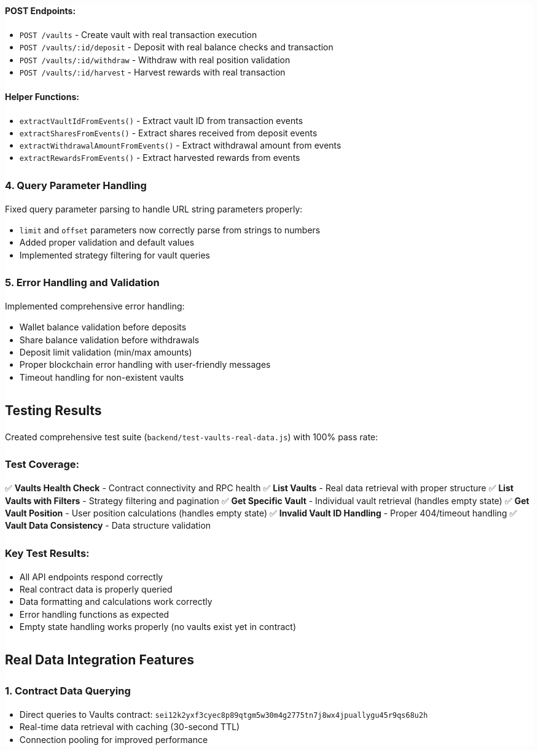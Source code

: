 #### POST Endpoints:
- `POST /vaults` - Create vault with real transaction execution
- `POST /vaults/:id/deposit` - Deposit with real balance checks and transaction
- `POST /vaults/:id/withdraw` - Withdraw with real position validation
- `POST /vaults/:id/harvest` - Harvest rewards with real transaction

#### Helper Functions:
- `extractVaultIdFromEvents()` - Extract vault ID from transaction events
- `extractSharesFromEvents()` - Extract shares received from deposit events
- `extractWithdrawalAmountFromEvents()` - Extract withdrawal amount from events
- `extractRewardsFromEvents()` - Extract harvested rewards from events

### 4. Query Parameter Handling
Fixed query parameter parsing to handle URL string parameters properly:
- `limit` and `offset` parameters now correctly parse from strings to numbers
- Added proper validation and default values
- Implemented strategy filtering for vault queries

### 5. Error Handling and Validation
Implemented comprehensive error handling:
- Wallet balance validation before deposits
- Share balance validation before withdrawals
- Deposit limit validation (min/max amounts)
- Proper blockchain error handling with user-friendly messages
- Timeout handling for non-existent vaults

## Testing Results

Created comprehensive test suite (`backend/test-vaults-real-data.js`) with 100% pass rate:

### Test Coverage:
✅ **Vaults Health Check** - Contract connectivity and RPC health
✅ **List Vaults** - Real data retrieval with proper structure
✅ **List Vaults with Filters** - Strategy filtering and pagination
✅ **Get Specific Vault** - Individual vault retrieval (handles empty state)
✅ **Get Vault Position** - User position calculations (handles empty state)
✅ **Invalid Vault ID Handling** - Proper 404/timeout handling
✅ **Vault Data Consistency** - Data structure validation

### Key Test Results:
- All API endpoints respond correctly
- Real contract data is properly queried
- Data formatting and calculations work correctly
- Error handling functions as expected
- Empty state handling works properly (no vaults exist yet in contract)

## Real Data Integration Features

### 1. Contract Data Querying
- Direct queries to Vaults contract: `sei12k2yxf3cyec8p89qtgm5w30m4g2775tn7j8wx4jpuallygu45r9qs68u2h`
- Real-time data retrieval with caching (30-second TTL)
- Connection pooling for improved performance
